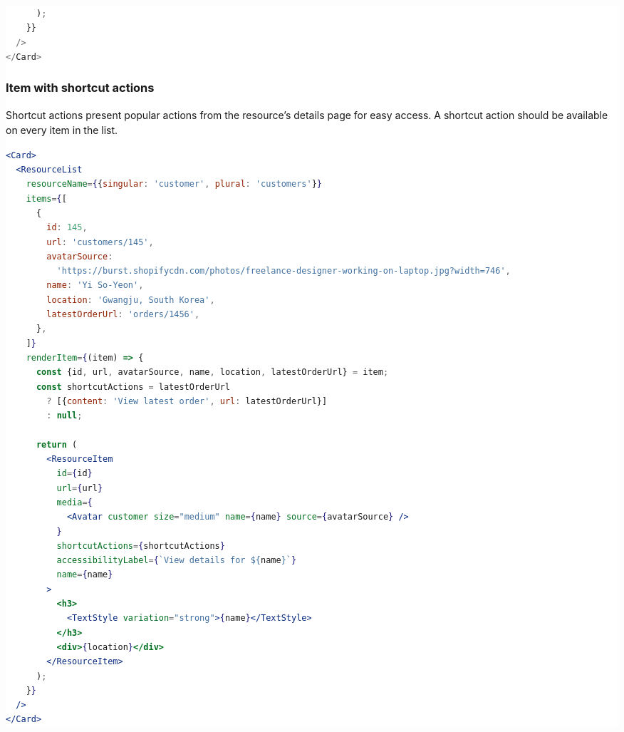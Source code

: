 ```jsx
      );
    }}
  />
</Card>
```

### Item with shortcut actions

Shortcut actions present popular actions from the resource’s details page for easy access. A shortcut action should be available on every item in the list.

```jsx
<Card>
  <ResourceList
    resourceName={{singular: 'customer', plural: 'customers'}}
    items={[
      {
        id: 145,
        url: 'customers/145',
        avatarSource:
          'https://burst.shopifycdn.com/photos/freelance-designer-working-on-laptop.jpg?width=746',
        name: 'Yi So-Yeon',
        location: 'Gwangju, South Korea',
        latestOrderUrl: 'orders/1456',
      },
    ]}
    renderItem={(item) => {
      const {id, url, avatarSource, name, location, latestOrderUrl} = item;
      const shortcutActions = latestOrderUrl
        ? [{content: 'View latest order', url: latestOrderUrl}]
        : null;

      return (
        <ResourceItem
          id={id}
          url={url}
          media={
            <Avatar customer size="medium" name={name} source={avatarSource} />
          }
          shortcutActions={shortcutActions}
          accessibilityLabel={`View details for ${name}`}
          name={name}
        >
          <h3>
            <TextStyle variation="strong">{name}</TextStyle>
          </h3>
          <div>{location}</div>
        </ResourceItem>
      );
    }}
  />
</Card>
```
